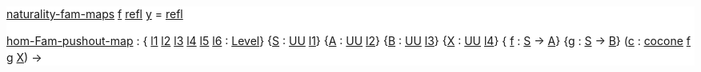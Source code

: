 <a id="5050" href="synthetic-homotopy-theory.26-id-pushout.html#4880" class="Function">naturality-fam-maps</a> <a id="5070" href="synthetic-homotopy-theory.26-id-pushout.html#5070" class="Bound">f</a> <a id="5072" href="foundation-core.identity-types.html#1820" class="InductiveConstructor">refl</a> <a id="5077" href="synthetic-homotopy-theory.26-id-pushout.html#5077" class="Bound">y</a> <a id="5079" class="Symbol">=</a> <a id="5081" href="foundation-core.identity-types.html#1820" class="InductiveConstructor">refl</a>

<a id="hom-Fam-pushout-map"></a><a id="5087" href="synthetic-homotopy-theory.26-id-pushout.html#5087" class="Function">hom-Fam-pushout-map</a> <a id="5107" class="Symbol">:</a>
  <a id="5111" class="Symbol">{</a> <a id="5113" href="synthetic-homotopy-theory.26-id-pushout.html#5113" class="Bound">l1</a> <a id="5116" href="synthetic-homotopy-theory.26-id-pushout.html#5116" class="Bound">l2</a> <a id="5119" href="synthetic-homotopy-theory.26-id-pushout.html#5119" class="Bound">l3</a> <a id="5122" href="synthetic-homotopy-theory.26-id-pushout.html#5122" class="Bound">l4</a> <a id="5125" href="synthetic-homotopy-theory.26-id-pushout.html#5125" class="Bound">l5</a> <a id="5128" href="synthetic-homotopy-theory.26-id-pushout.html#5128" class="Bound">l6</a> <a id="5131" class="Symbol">:</a> <a id="5133" href="Agda.Primitive.html#597" class="Postulate">Level</a><a id="5138" class="Symbol">}</a> <a id="5140" class="Symbol">{</a><a id="5141" href="synthetic-homotopy-theory.26-id-pushout.html#5141" class="Bound">S</a> <a id="5143" class="Symbol">:</a> <a id="5145" href="foundation-core.universe-levels.html#235" class="Primitive">UU</a> <a id="5148" href="synthetic-homotopy-theory.26-id-pushout.html#5113" class="Bound">l1</a><a id="5150" class="Symbol">}</a> <a id="5152" class="Symbol">{</a><a id="5153" href="synthetic-homotopy-theory.26-id-pushout.html#5153" class="Bound">A</a> <a id="5155" class="Symbol">:</a> <a id="5157" href="foundation-core.universe-levels.html#235" class="Primitive">UU</a> <a id="5160" href="synthetic-homotopy-theory.26-id-pushout.html#5116" class="Bound">l2</a><a id="5162" class="Symbol">}</a> <a id="5164" class="Symbol">{</a><a id="5165" href="synthetic-homotopy-theory.26-id-pushout.html#5165" class="Bound">B</a> <a id="5167" class="Symbol">:</a> <a id="5169" href="foundation-core.universe-levels.html#235" class="Primitive">UU</a> <a id="5172" href="synthetic-homotopy-theory.26-id-pushout.html#5119" class="Bound">l3</a><a id="5174" class="Symbol">}</a> <a id="5176" class="Symbol">{</a><a id="5177" href="synthetic-homotopy-theory.26-id-pushout.html#5177" class="Bound">X</a> <a id="5179" class="Symbol">:</a> <a id="5181" href="foundation-core.universe-levels.html#235" class="Primitive">UU</a> <a id="5184" href="synthetic-homotopy-theory.26-id-pushout.html#5122" class="Bound">l4</a><a id="5186" class="Symbol">}</a>
  <a id="5190" class="Symbol">{</a> <a id="5192" href="synthetic-homotopy-theory.26-id-pushout.html#5192" class="Bound">f</a> <a id="5194" class="Symbol">:</a> <a id="5196" href="synthetic-homotopy-theory.26-id-pushout.html#5141" class="Bound">S</a> <a id="5198" class="Symbol">→</a> <a id="5200" href="synthetic-homotopy-theory.26-id-pushout.html#5153" class="Bound">A</a><a id="5201" class="Symbol">}</a> <a id="5203" class="Symbol">{</a><a id="5204" href="synthetic-homotopy-theory.26-id-pushout.html#5204" class="Bound">g</a> <a id="5206" class="Symbol">:</a> <a id="5208" href="synthetic-homotopy-theory.26-id-pushout.html#5141" class="Bound">S</a> <a id="5210" class="Symbol">→</a> <a id="5212" href="synthetic-homotopy-theory.26-id-pushout.html#5165" class="Bound">B</a><a id="5213" class="Symbol">}</a> <a id="5215" class="Symbol">(</a><a id="5216" href="synthetic-homotopy-theory.26-id-pushout.html#5216" class="Bound">c</a> <a id="5218" class="Symbol">:</a> <a id="5220" href="synthetic-homotopy-theory.24-pushouts.html#1435" class="Function">cocone</a> <a id="5227" href="synthetic-homotopy-theory.26-id-pushout.html#5192" class="Bound">f</a> <a id="5229" href="synthetic-homotopy-theory.26-id-pushout.html#5204" class="Bound">g</a> <a id="5231" href="synthetic-homotopy-theory.26-id-pushout.html#5177" class="Bound">X</a><a id="5232" class="Symbol">)</a> <a id="5234" class="Symbol">→</a>